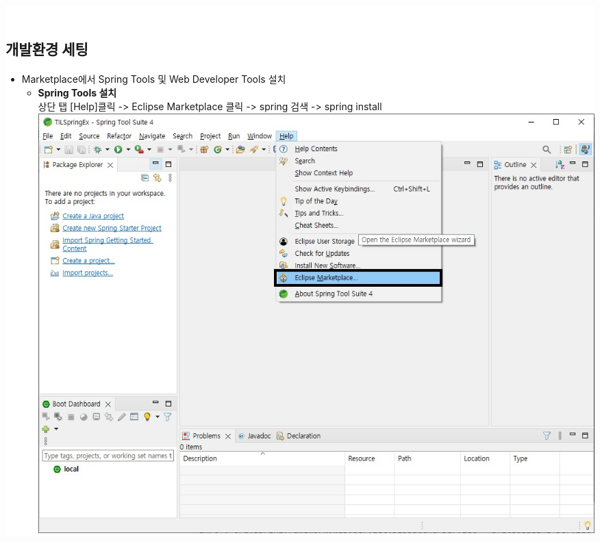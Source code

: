 <br>

개발환경 세팅
---
- Marketplace에서 Spring Tools 및 Web Developer Tools 설치
  - **Spring Tools 설치**<br>
    상단 탭 [Help]클릭 -> Eclipse Marketplace 클릭 -> spring 검색 -> spring install<br>
    <img src="../img/22_03_07/Marketplace.jpg">